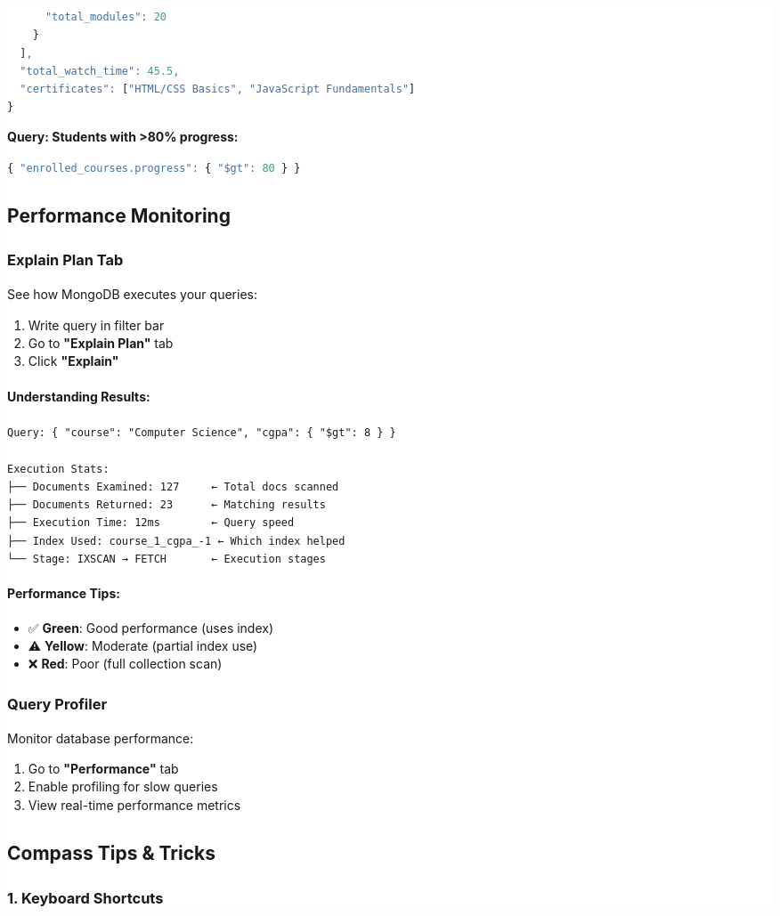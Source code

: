 ```javascript
      "total_modules": 20
    }
  ],
  "total_watch_time": 45.5,
  "certificates": ["HTML/CSS Basics", "JavaScript Fundamentals"]
}
```

**Query: Students with >80% progress:**

```javascript
{ "enrolled_courses.progress": { "$gt": 80 } }
```

## Performance Monitoring

### Explain Plan Tab

See how MongoDB executes your queries:

1. Write query in filter bar
2. Go to **"Explain Plan"** tab
3. Click **"Explain"**

#### Understanding Results:

```
Query: { "course": "Computer Science", "cgpa": { "$gt": 8 } }

Execution Stats:
├── Documents Examined: 127     ← Total docs scanned
├── Documents Returned: 23      ← Matching results
├── Execution Time: 12ms        ← Query speed
├── Index Used: course_1_cgpa_-1 ← Which index helped
└── Stage: IXSCAN → FETCH       ← Execution stages
```

#### Performance Tips:

- ✅ **Green**: Good performance (uses index)
- ⚠️ **Yellow**: Moderate (partial index use)
- ❌ **Red**: Poor (full collection scan)

### Query Profiler

Monitor database performance:

1. Go to **"Performance"** tab
2. Enable profiling for slow queries
3. View real-time performance metrics

## Compass Tips & Tricks

### 1. **Keyboard Shortcuts**
